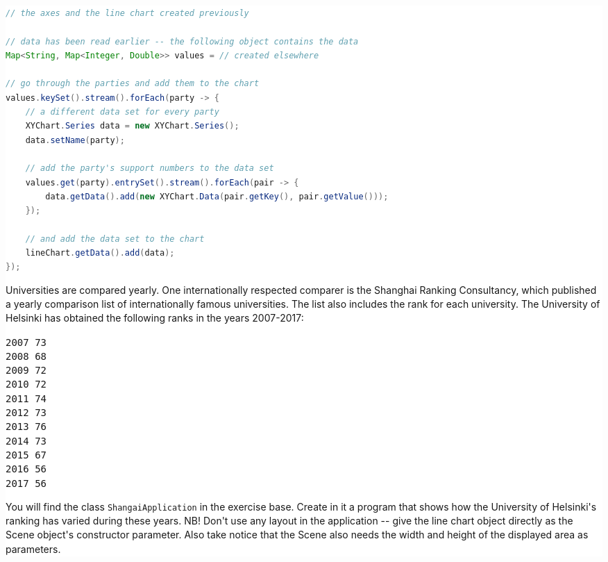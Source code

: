 

```java
// the axes and the line chart created previously

// data has been read earlier -- the following object contains the data
Map<String, Map<Integer, Double>> values = // created elsewhere

// go through the parties and add them to the chart
values.keySet().stream().forEach(party -> {
    // a different data set for every party
    XYChart.Series data = new XYChart.Series();
    data.setName(party);

    // add the party's support numbers to the data set
    values.get(party).entrySet().stream().forEach(pair -> {
        data.getData().add(new XYChart.Data(pair.getKey(), pair.getValue()));
    });

    // and add the data set to the chart
    lineChart.getData().add(data);
});
```



<programming-exercise name='Shanghai' tmcname='part14-Part14_01.Shanghai'>



Universities are compared yearly. One internationally respected comparer is the Shanghai Ranking Consultancy, which published a yearly comparison list of internationally famous universities. The list also includes the rank for each university. The University of Helsinki has obtained the following ranks in the years 2007-2017:

<pre>
2007 73
2008 68
2009 72
2010 72
2011 74
2012 73
2013 76
2014 73
2015 67
2016 56
2017 56
</pre>



You will find the class `ShangaiApplication` in the exercise base. Create in it a program that shows how the University of Helsinki's ranking has varied during these years. NB! Don't use any layout in the application -- give the line chart object directly as the Scene object's constructor parameter. Also take notice that the Scene also needs the width and height of the displayed area as parameters.
